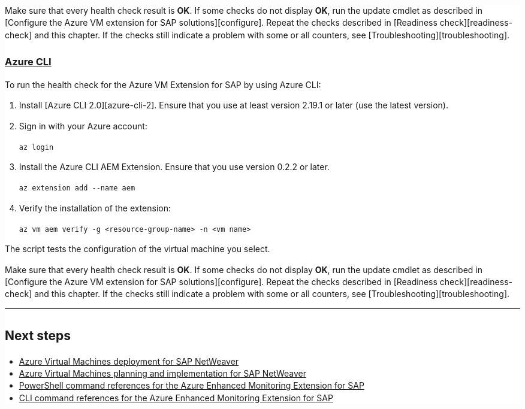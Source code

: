 Make sure that every health check result is **OK**. If some checks do not display **OK**, run the update cmdlet as described in [Configure the Azure VM extension for SAP solutions][configure]. Repeat the checks described in [Readiness check][readiness-check] and this chapter. If the checks still indicate a problem with some or all counters, see [Troubleshooting][troubleshooting].

### [Azure CLI](#tab/cli5)

To run the health check for the Azure VM Extension for SAP by using Azure CLI:
 
1. Install [Azure CLI 2.0][azure-cli-2]. Ensure that you use at least version 2.19.1 or later (use the latest version). 
1. Sign in with your Azure account:
   ```azurecli
   az login
   ```

1. Install the Azure CLI AEM Extension. Ensure that you use version 0.2.2 or later.
   ```azurecli
   az extension add --name aem
   ```

1. Verify the installation of the extension: 
   ```azurecli
   az vm aem verify -g <resource-group-name> -n <vm name> 
   ```
The script tests the configuration of the virtual machine you select.

Make sure that every health check result is **OK**. If some checks do not display **OK**, run the update cmdlet as described in [Configure the Azure VM extension for SAP solutions][configure]. Repeat the checks described in [Readiness check][readiness-check] and this chapter. If the checks still indicate a problem with some or all counters, see [Troubleshooting][troubleshooting].

---

## Next steps
* [Azure Virtual Machines deployment for SAP NetWeaver](./deployment-guide.md)
* [Azure Virtual Machines planning and implementation for SAP NetWeaver](./planning-guide.md)
* [PowerShell command references for the Azure Enhanced Monitoring Extension for SAP](/powershell/module/az.compute/set-azvmaemextension)
* [CLI command references for the Azure Enhanced Monitoring Extension for SAP](/cli/azure/vm/aem)
  
